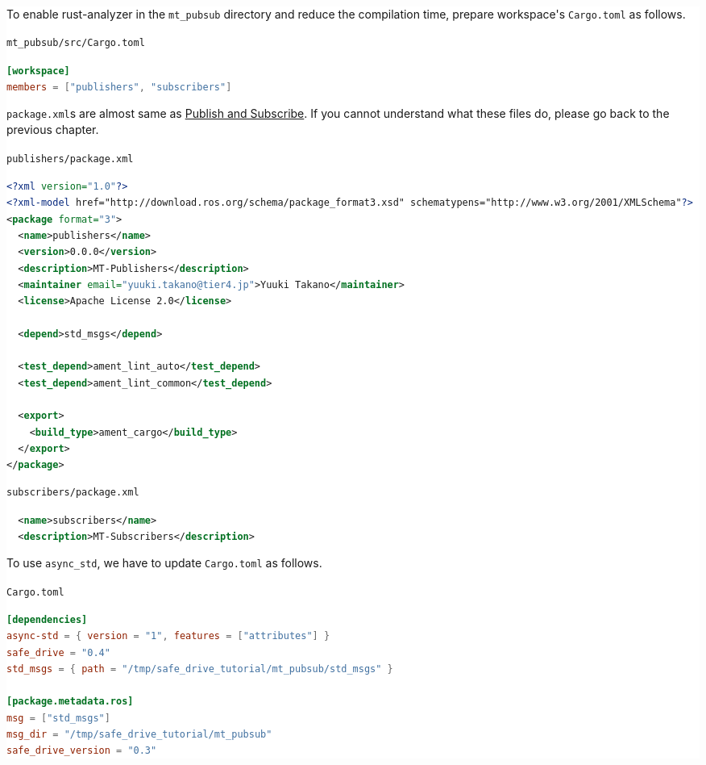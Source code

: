 To enable rust-analyzer in the `mt_pubsub` directory and reduce the compilation time,
prepare workspace's `Cargo.toml` as follows.

`mt_pubsub/src/Cargo.toml`

```toml
[workspace]
members = ["publishers", "subscribers"]
```

`package.xml`s are almost same as [Publish and Subscribe](./pubsub.md).
If you cannot understand what these files do,
please go back to the previous chapter.

`publishers/package.xml`

```xml
<?xml version="1.0"?>
<?xml-model href="http://download.ros.org/schema/package_format3.xsd" schematypens="http://www.w3.org/2001/XMLSchema"?>
<package format="3">
  <name>publishers</name>
  <version>0.0.0</version>
  <description>MT-Publishers</description>
  <maintainer email="yuuki.takano@tier4.jp">Yuuki Takano</maintainer>
  <license>Apache License 2.0</license>

  <depend>std_msgs</depend>

  <test_depend>ament_lint_auto</test_depend>
  <test_depend>ament_lint_common</test_depend>

  <export>
    <build_type>ament_cargo</build_type>
  </export>
</package>
```

`subscribers/package.xml`

```xml
  <name>subscribers</name>
  <description>MT-Subscribers</description>
```

To use `async_std`, we have to update `Cargo.toml` as follows.

`Cargo.toml`

```toml
[dependencies]
async-std = { version = "1", features = ["attributes"] }
safe_drive = "0.4"
std_msgs = { path = "/tmp/safe_drive_tutorial/mt_pubsub/std_msgs" }

[package.metadata.ros]
msg = ["std_msgs"]
msg_dir = "/tmp/safe_drive_tutorial/mt_pubsub"
safe_drive_version = "0.3"
```
